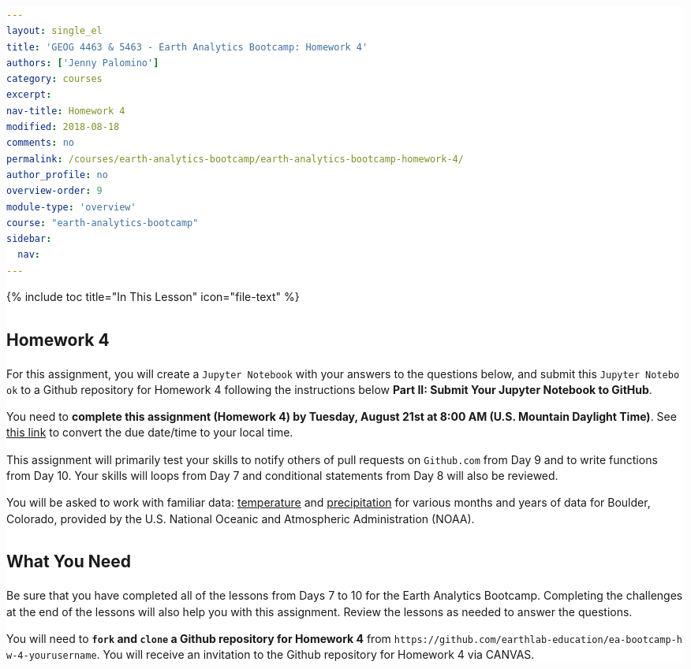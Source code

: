 ```yaml
---
layout: single_el
title: 'GEOG 4463 & 5463 - Earth Analytics Bootcamp: Homework 4'
authors: ['Jenny Palomino']
category: courses
excerpt:
nav-title: Homework 4
modified: 2018-08-18
comments: no
permalink: /courses/earth-analytics-bootcamp/earth-analytics-bootcamp-homework-4/
author_profile: no
overview-order: 9
module-type: 'overview'
course: "earth-analytics-bootcamp"
sidebar:
  nav:
---
```

{% include toc title="In This Lesson" icon="file-text" %}

<div class="notice--info" markdown="1">

## <i class="fa fa-ship" aria-hidden="true"></i> Homework 4

For this assignment, you will create a `Jupyter Notebook` with your answers to the questions below, and submit this `Jupyter Notebook` to a Github repository for Homework 4 following the instructions below **Part II: Submit Your Jupyter Notebook to GitHub**. 

You need to **complete this assignment (Homework 4) by Tuesday, August 21st at 8:00 AM (U.S. Mountain Daylight Time)**. See <a href="https://www.timeanddate.com/worldclock/fixedtime.html?iso=20180821T08&p1=1243" target="_blank">this link</a> to convert the due date/time to your local time.

This assignment will primarily test your skills to notify others of pull requests on `Github.com`  from Day 9 and to write functions from Day 10. Your skills will loops from Day 7 and conditional statements from Day 8 will also be reviewed.

You will be asked to work with familiar data: <a href="https://www.esrl.noaa.gov/psd/boulder/Boulder.mm.html" target="_blank">temperature</a> and <a href="https://www.esrl.noaa.gov/psd/boulder/Boulder.mm.precip.html" target="_blank">precipitation</a> for various months and years of data for  Boulder, Colorado, provided by the U.S. National Oceanic and Atmospheric Administration (NOAA).


## <i class="fa fa-check-square-o fa-2" aria-hidden="true"></i> What You Need

Be sure that you have completed all of the lessons from Days 7 to 10 for the Earth Analytics Bootcamp. Completing the challenges at the end of the lessons will also help you with this assignment. Review the lessons as needed to answer the questions.   

You will need to **`fork` and `clone` a Github repository for Homework 4** from `https://github.com/earthlab-education/ea-bootcamp-hw-4-yourusername`. You will receive an invitation to the Github repository for Homework 4 via CANVAS. 
